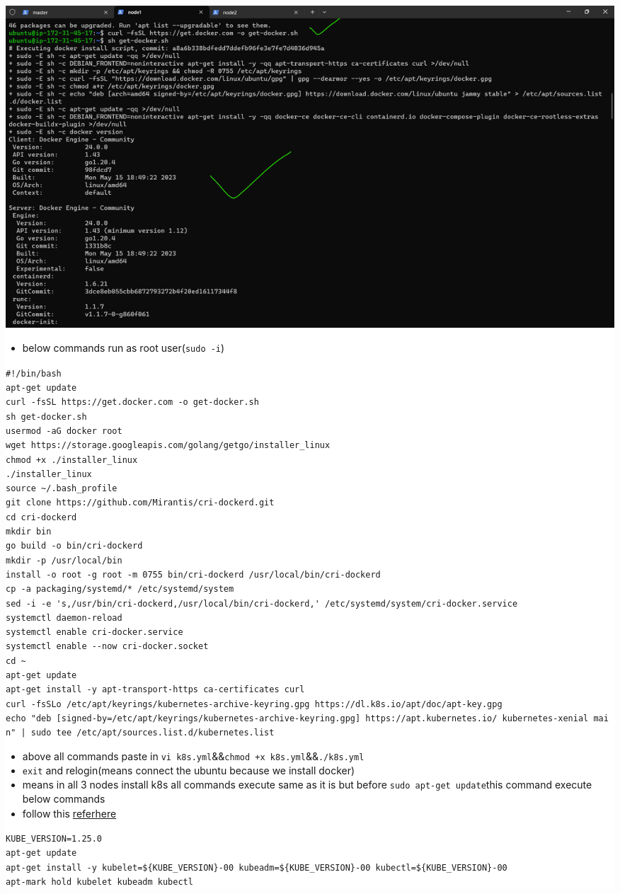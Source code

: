 ![preview](k8s_images/k8s73.png)
* below commands run as root user(``sudo -i``)
```
#!/bin/bash
apt-get update
curl -fsSL https://get.docker.com -o get-docker.sh
sh get-docker.sh
usermod -aG docker root
wget https://storage.googleapis.com/golang/getgo/installer_linux
chmod +x ./installer_linux
./installer_linux
source ~/.bash_profile
git clone https://github.com/Mirantis/cri-dockerd.git
cd cri-dockerd
mkdir bin
go build -o bin/cri-dockerd
mkdir -p /usr/local/bin
install -o root -g root -m 0755 bin/cri-dockerd /usr/local/bin/cri-dockerd
cp -a packaging/systemd/* /etc/systemd/system
sed -i -e 's,/usr/bin/cri-dockerd,/usr/local/bin/cri-dockerd,' /etc/systemd/system/cri-docker.service
systemctl daemon-reload
systemctl enable cri-docker.service
systemctl enable --now cri-docker.socket
cd ~
apt-get update
apt-get install -y apt-transport-https ca-certificates curl
curl -fsSLo /etc/apt/keyrings/kubernetes-archive-keyring.gpg https://dl.k8s.io/apt/doc/apt-key.gpg
echo "deb [signed-by=/etc/apt/keyrings/kubernetes-archive-keyring.gpg] https://apt.kubernetes.io/ kubernetes-xenial main" | sudo tee /etc/apt/sources.list.d/kubernetes.list
```
* above all commands paste in ``vi k8s.yml``&&``chmod +x k8s.yml``&&``./k8s.yml``
* ``exit`` and relogin(means connect the ubuntu because we install docker)
* means in all 3 nodes install k8s all commands execute same as it is but before ``sudo apt-get update``this command execute below commands
* follow this [referhere](https://k21academy.com/docker-kubernetes/three-node-kubernetes-cluster/)
```
KUBE_VERSION=1.25.0
apt-get update
apt-get install -y kubelet=${KUBE_VERSION}-00 kubeadm=${KUBE_VERSION}-00 kubectl=${KUBE_VERSION}-00
apt-mark hold kubelet kubeadm kubectl
```